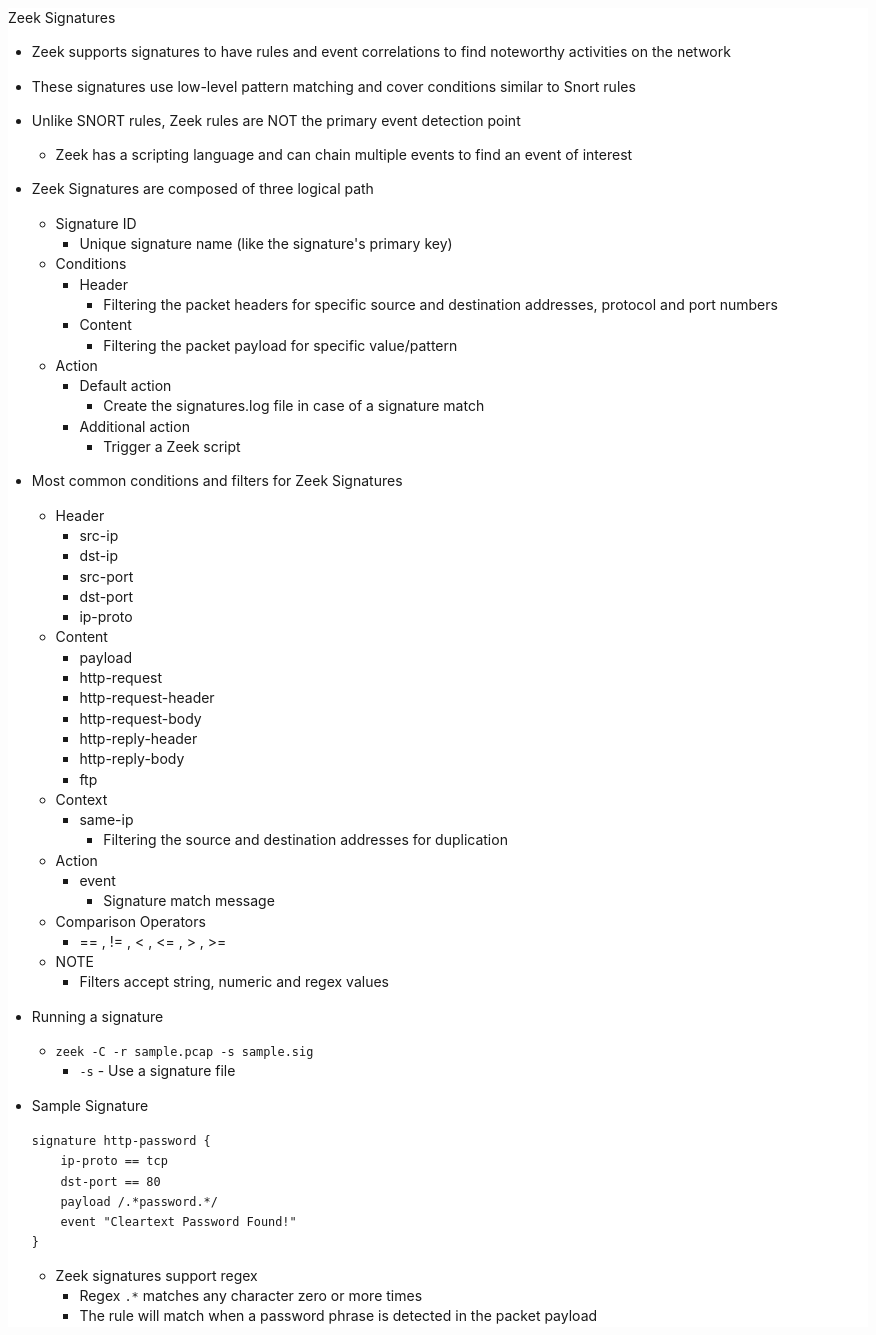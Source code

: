 Zeek Signatures
- Zeek supports signatures to have rules and event correlations to find noteworthy activities on the network
- These signatures use low-level pattern matching and cover conditions similar to Snort rules
- Unlike SNORT rules, Zeek rules are NOT the primary event detection point
	- Zeek has a scripting language and can chain multiple events to find an event of interest
	
- Zeek Signatures are composed of three logical path
	- Signature ID
		- Unique signature name (like the signature's primary key)
	- Conditions
		- Header
			- Filtering the packet headers for specific source and destination addresses, protocol and port numbers
		- Content
			- Filtering the packet payload for specific value/pattern
	- Action
		- Default action
			- Create the signatures.log file in case of a signature match
		- Additional action
			- Trigger a Zeek script

- Most common conditions and filters for Zeek Signatures
	- Header
		- src-ip
		- dst-ip
		- src-port
		- dst-port
		- ip-proto
	- Content
		- payload
		- http-request
		- http-request-header
		- http-request-body
		- http-reply-header
		- http-reply-body
		- ftp
	- Context
		- same-ip
			- Filtering the source and destination addresses for duplication
	- Action
		- event
			- Signature match message
	- Comparison Operators
		- == , != , < , <= , > , >=
	- NOTE
		- Filters accept string, numeric and regex values

- Running a signature
	- `zeek -C -r sample.pcap -s sample.sig`
		- `-s` - Use a signature file

- Sample Signature
	```
	signature http-password {
		ip-proto == tcp
		dst-port == 80
		payload /.*password.*/
		event "Cleartext Password Found!"
	}
	```
	- Zeek signatures support regex
		- Regex `.*` matches any character zero or more times
		- The rule will match when a password phrase is detected in the packet payload